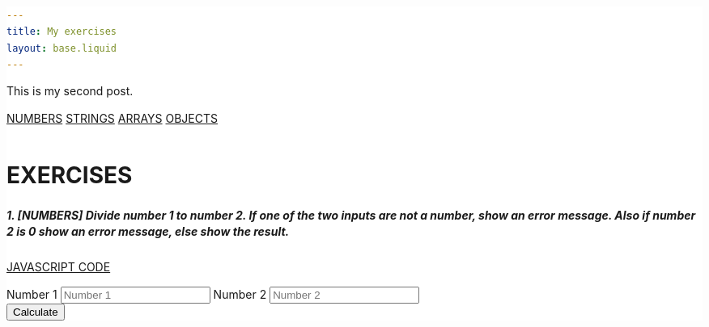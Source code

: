 ```yaml
---
title: My exercises
layout: base.liquid
---
```


This is my second post.    
<link rel="stylesheet" href="/css/styles/exercises.css"> 

<div class="container navigation">
<a href="#h4-numbers">NUMBERS</a>
<a href="#h4-strings">STRINGS</a>
<a href="#h4-arrays">ARRAYS</a>
<a href="#h4-objects">OBJECTS</a>
</div>

<div class="container rounded-3 p-5">
<h1 class="title">EXERCISES</h1>
<h4 id="h4-numbers"></h1>
<div class="p-3">
    <h5>
        1. [NUMBERS] Divide number 1 to number 2. If one of the two inputs are not a number, show an error message. Also
        if number 2 is 0 show an error message, else show the result.
    </h5>
</div>

<p>
    <a class="toggle toggle-n1" href="#example-n1">JAVASCRIPT CODE</a>
</p>

<xmp class="toggle-content-n1" id="example-n1" style="display:none;">
    function divide(number1, number2) {
        if (isNaN(number2) || isNaN(number1)) {
            return "It's not a number.";
        } else if (number2 === 0) {
            return "The second number cannot be 0.";
        } else {
            return number1 / number2;
        }
    }
</xmp>

<div class="p-3">
    <label class="form-label" for="number-1">Number 1</label>
    <input class="form-control" type="text" id="number-1" placeholder="Number 1">
    <label class="form-label" for="number-2">Number 2</label>
    <input class="form-control" type="text" id="number-2" placeholder="Number 2">
</div>
<div class="p-3">
    <button id="calculate" class="btn btn-secondary">
        Calculate
    </button>
</div>
<div id="result-calculate" class="p-3"></div>
</div>

